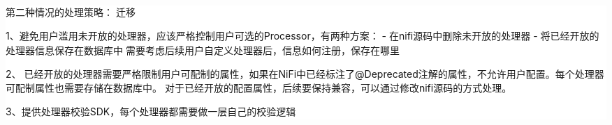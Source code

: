 第二种情况的处理策略： 迁移



1、避免用户滥用未开放的处理器，应该严格控制用户可选的Processor，有两种方案：
	-  在nifi源码中删除未开放的处理器
	-  将已经开放的处理器信息保存在数据库中
	需要考虑后续用户自定义处理器后，信息如何注册，保存在哪里


2、 已经开放的处理器需要严格限制用户可配制的属性，如果在NiFi中已经标注了@Deprecated注解的属性，不允许用户配置。每个处理器可配制属性也需要存储在数据库中。
对于已经开放的配置属性，后续要保持兼容，可以通过修改nifi源码的方式处理。

3、提供处理器校验SDK，每个处理器都需要做一层自己的校验逻辑